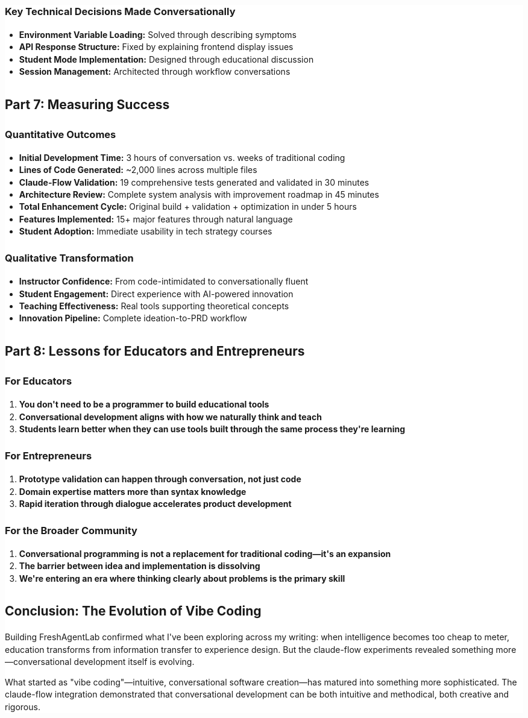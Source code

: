 ### Key Technical Decisions Made Conversationally
- **Environment Variable Loading:** Solved through describing symptoms
- **API Response Structure:** Fixed by explaining frontend display issues
- **Student Mode Implementation:** Designed through educational discussion
- **Session Management:** Architected through workflow conversations

## Part 7: Measuring Success

### Quantitative Outcomes
- **Initial Development Time:** 3 hours of conversation vs. weeks of traditional coding
- **Lines of Code Generated:** ~2,000 lines across multiple files
- **Claude-Flow Validation:** 19 comprehensive tests generated and validated in 30 minutes
- **Architecture Review:** Complete system analysis with improvement roadmap in 45 minutes
- **Total Enhancement Cycle:** Original build + validation + optimization in under 5 hours
- **Features Implemented:** 15+ major features through natural language
- **Student Adoption:** Immediate usability in tech strategy courses

### Qualitative Transformation
- **Instructor Confidence:** From code-intimidated to conversationally fluent
- **Student Engagement:** Direct experience with AI-powered innovation
- **Teaching Effectiveness:** Real tools supporting theoretical concepts
- **Innovation Pipeline:** Complete ideation-to-PRD workflow

## Part 8: Lessons for Educators and Entrepreneurs

### For Educators
1. **You don't need to be a programmer to build educational tools**
2. **Conversational development aligns with how we naturally think and teach**
3. **Students learn better when they can use tools built through the same process they're learning**

### For Entrepreneurs
1. **Prototype validation can happen through conversation, not just code**
2. **Domain expertise matters more than syntax knowledge**
3. **Rapid iteration through dialogue accelerates product development**

### For the Broader Community
1. **Conversational programming is not a replacement for traditional coding—it's an expansion**
2. **The barrier between idea and implementation is dissolving**
3. **We're entering an era where thinking clearly about problems is the primary skill**

## Conclusion: The Evolution of Vibe Coding

Building FreshAgentLab confirmed what I've been exploring across my writing: when intelligence becomes too cheap to meter, education transforms from information transfer to experience design. But the claude-flow experiments revealed something more—conversational development itself is evolving.

What started as "vibe coding"—intuitive, conversational software creation—has matured into something more sophisticated. The claude-flow integration demonstrated that conversational development can be both intuitive and methodical, both creative and rigorous.
